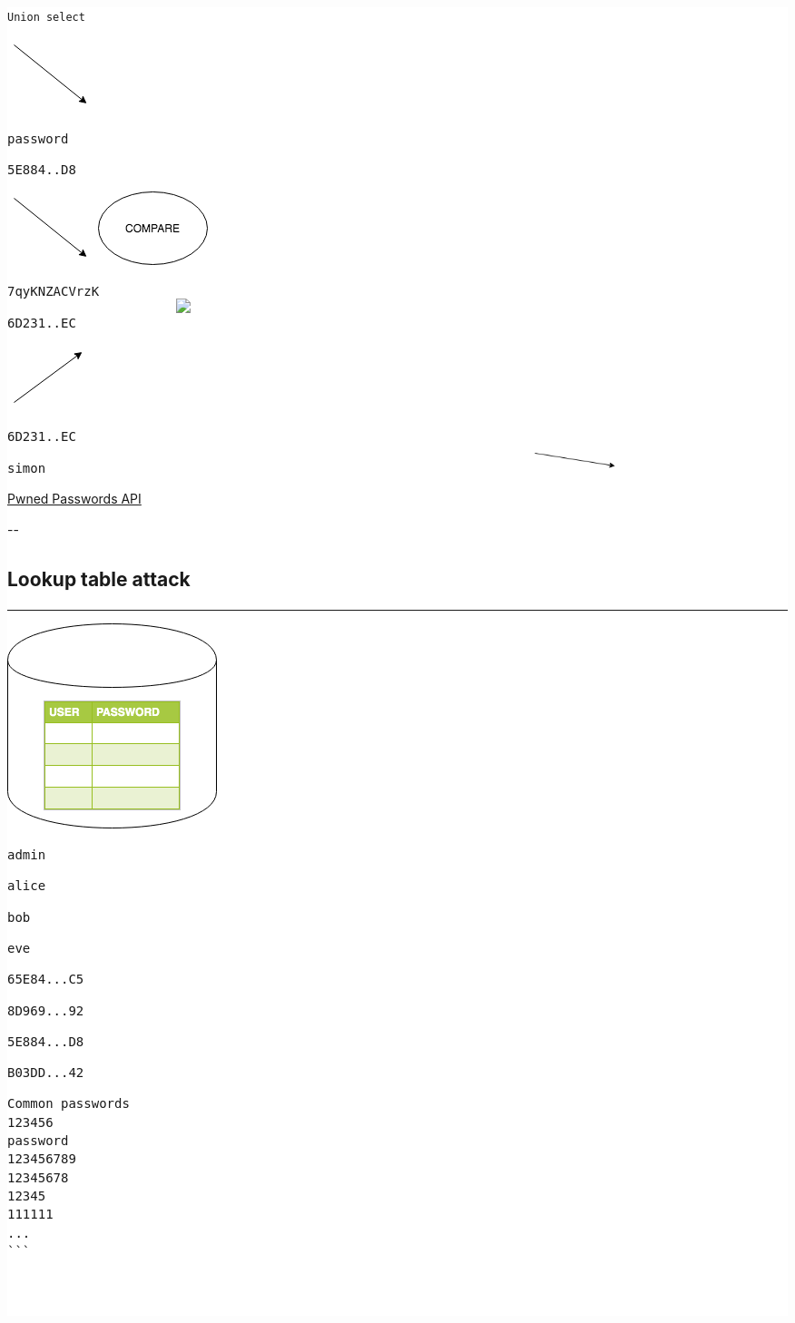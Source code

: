 ```Union select```

![](pics/passwords/PW_Arrow1.png)
<div class="fragment fade-in" data-fragment-index="0">
  <div class="fragment fade-out" data-fragment-index="4">
    <pre>password</pre><!-- .element style="box-shadow:none; position: fixed; left: 200px; top: 355px; width: 100px;" -->
    <pre>5E884..D8</pre><!-- .element style="box-shadow:none; position: fixed; left: 380px; top: 360px; width: 100px; height: 100px;" -->
  </div>
</div>

![](pics/passwords/PW_Arrow1.png)
![](pics/passwords/PW_Compare.png)

<div class="fragment fade-in" data-fragment-index="2">
  <div class="fragment fade-out" data-fragment-index="4">
    <img src="pics/passwords/PW_Arrow2.png" style="box-shadow:none; position: fixed; left: 600px; top: 510px; width: 100px;" class="fragment" data-fragment-index="2">
  </div>
</div>

<div class="fragment fade-in" data-fragment-index="3">
  <div class="fragment fade-out" data-fragment-index="4">
    <img src="./pics/Cross.png" style="box-shadow:none; position: fixed; left: 210px; top: 345px; width: 50px; ">
  </div>
</div>

<div class="fragment fade-in" data-fragment-index="4">
  <pre>7qyKNZACVrzK</pre>
  <pre>6D231..EC</pre>
</div>

![](pics/passwords/PW_Arrow4.png)
<pre>6D231..EC</pre>
<pre>simon</pre>

[Pwned Passwords API](https://haveibeenpwned.com/API/v2#SearchingPwnedPasswordsByRange)

--

## Lookup table attack
<hr />

![](pics/passwords/PW_Database.png)
<pre>admin</pre>
<pre>alice</pre>
<pre>bob</pre>
<pre>eve</pre>

<pre>65E84...C5</pre>
<pre>8D969...92</pre>
<pre>5E884...D8</pre>
<pre>B03DD...42</pre>

<pre>Common passwords
123456
password
123456789
12345678
12345
111111
...
```